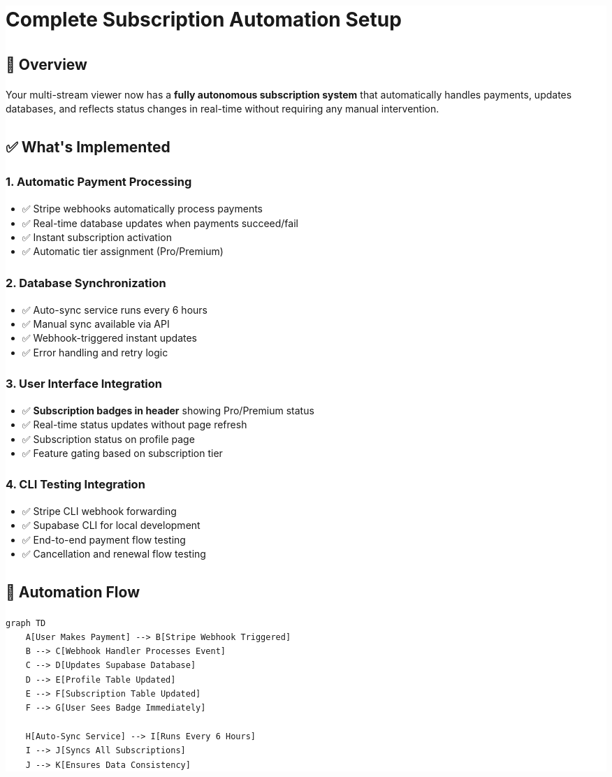 # Complete Subscription Automation Setup

## 🎯 Overview

Your multi-stream viewer now has a **fully autonomous subscription system** that automatically handles payments, updates databases, and reflects status changes in real-time without requiring any manual intervention.

## ✅ What's Implemented

### 1. **Automatic Payment Processing**
- ✅ Stripe webhooks automatically process payments
- ✅ Real-time database updates when payments succeed/fail
- ✅ Instant subscription activation
- ✅ Automatic tier assignment (Pro/Premium)

### 2. **Database Synchronization**
- ✅ Auto-sync service runs every 6 hours
- ✅ Manual sync available via API
- ✅ Webhook-triggered instant updates
- ✅ Error handling and retry logic

### 3. **User Interface Integration**
- ✅ **Subscription badges in header** showing Pro/Premium status
- ✅ Real-time status updates without page refresh
- ✅ Subscription status on profile page
- ✅ Feature gating based on subscription tier

### 4. **CLI Testing Integration**
- ✅ Stripe CLI webhook forwarding
- ✅ Supabase CLI for local development
- ✅ End-to-end payment flow testing
- ✅ Cancellation and renewal flow testing

## 🔄 Automation Flow

```mermaid
graph TD
    A[User Makes Payment] --> B[Stripe Webhook Triggered]
    B --> C[Webhook Handler Processes Event]
    C --> D[Updates Supabase Database]
    D --> E[Profile Table Updated]
    E --> F[Subscription Table Updated]
    F --> G[User Sees Badge Immediately]
    
    H[Auto-Sync Service] --> I[Runs Every 6 Hours]
    I --> J[Syncs All Subscriptions]
    J --> K[Ensures Data Consistency]
```
